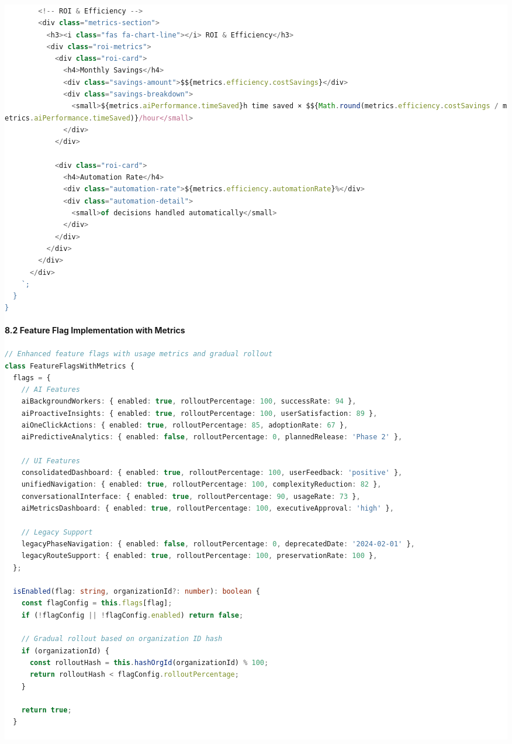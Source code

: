 ```typescript
        <!-- ROI & Efficiency -->
        <div class="metrics-section">
          <h3><i class="fas fa-chart-line"></i> ROI & Efficiency</h3>
          <div class="roi-metrics">
            <div class="roi-card">
              <h4>Monthly Savings</h4>
              <div class="savings-amount">$${metrics.efficiency.costSavings}</div>
              <div class="savings-breakdown">
                <small>${metrics.aiPerformance.timeSaved}h time saved × $${Math.round(metrics.efficiency.costSavings / metrics.aiPerformance.timeSaved)}/hour</small>
              </div>
            </div>
            
            <div class="roi-card">
              <h4>Automation Rate</h4>
              <div class="automation-rate">${metrics.efficiency.automationRate}%</div>
              <div class="automation-detail">
                <small>of decisions handled automatically</small>
              </div>
            </div>
          </div>
        </div>
      </div>
    `;
  }
}
```

#### **8.2 Feature Flag Implementation with Metrics**
```typescript
// Enhanced feature flags with usage metrics and gradual rollout
class FeatureFlagsWithMetrics {
  flags = {
    // AI Features
    aiBackgroundWorkers: { enabled: true, rolloutPercentage: 100, successRate: 94 },
    aiProactiveInsights: { enabled: true, rolloutPercentage: 100, userSatisfaction: 89 }, 
    aiOneClickActions: { enabled: true, rolloutPercentage: 85, adoptionRate: 67 },
    aiPredictiveAnalytics: { enabled: false, rolloutPercentage: 0, plannedRelease: 'Phase 2' },
    
    // UI Features  
    consolidatedDashboard: { enabled: true, rolloutPercentage: 100, userFeedback: 'positive' },
    unifiedNavigation: { enabled: true, rolloutPercentage: 100, complexityReduction: 82 },
    conversationalInterface: { enabled: true, rolloutPercentage: 90, usageRate: 73 },
    aiMetricsDashboard: { enabled: true, rolloutPercentage: 100, executiveApproval: 'high' },
    
    // Legacy Support
    legacyPhaseNavigation: { enabled: false, rolloutPercentage: 0, deprecatedDate: '2024-02-01' },
    legacyRouteSupport: { enabled: true, rolloutPercentage: 100, preservationRate: 100 },
  };
  
  isEnabled(flag: string, organizationId?: number): boolean {
    const flagConfig = this.flags[flag];
    if (!flagConfig || !flagConfig.enabled) return false;
    
    // Gradual rollout based on organization ID hash
    if (organizationId) {
      const rolloutHash = this.hashOrgId(organizationId) % 100;
      return rolloutHash < flagConfig.rolloutPercentage;
    }
    
    return true;
  }
  
```